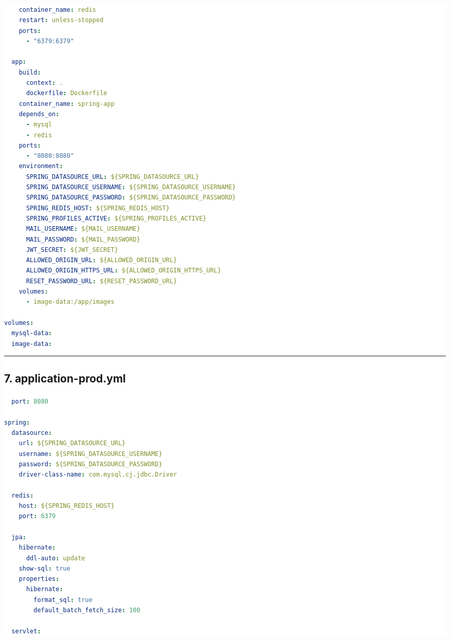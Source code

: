```yaml
    container_name: redis
    restart: unless-stopped
    ports:
      - "6379:6379"

  app:
    build:
      context: .
      dockerfile: Dockerfile
    container_name: spring-app
    depends_on:
      - mysql
      - redis
    ports:
      - "8080:8080"
    environment:
      SPRING_DATASOURCE_URL: ${SPRING_DATASOURCE_URL}
      SPRING_DATASOURCE_USERNAME: ${SPRING_DATASOURCE_USERNAME}
      SPRING_DATASOURCE_PASSWORD: ${SPRING_DATASOURCE_PASSWORD}
      SPRING_REDIS_HOST: ${SPRING_REDIS_HOST}
      SPRING_PROFILES_ACTIVE: ${SPRING_PROFILES_ACTIVE}
      MAIL_USERNAME: ${MAIL_USERNAME}
      MAIL_PASSWORD: ${MAIL_PASSWORD}
      JWT_SECRET: ${JWT_SECRET}
      ALLOWED_ORIGIN_URL: ${ALLOWED_ORIGIN_URL}
      ALLOWED_ORIGIN_HTTPS_URL: ${ALLOWED_ORIGIN_HTTPS_URL}
      RESET_PASSWORD_URL: ${RESET_PASSWORD_URL}
    volumes:
      - image-data:/app/images

volumes:
  mysql-data:
  image-data:
```

---

## 7. application-prod.yml

```yaml
  port: 8080

spring:
  datasource:
    url: ${SPRING_DATASOURCE_URL}
    username: ${SPRING_DATASOURCE_USERNAME}
    password: ${SPRING_DATASOURCE_PASSWORD}
    driver-class-name: com.mysql.cj.jdbc.Driver

  redis:
    host: ${SPRING_REDIS_HOST}
    port: 6379

  jpa:
    hibernate:
      ddl-auto: update
    show-sql: true
    properties:
      hibernate:
        format_sql: true
        default_batch_fetch_size: 100

  servlet:
```